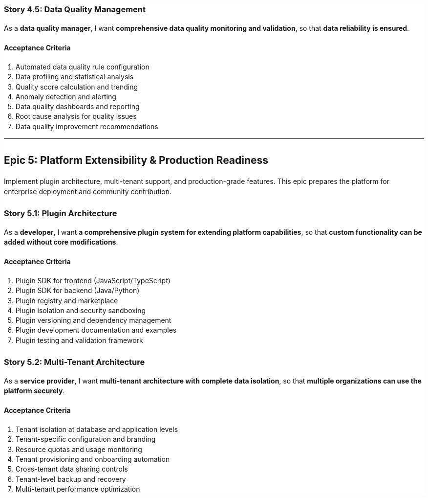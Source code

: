 ### Story 4.5: Data Quality Management

As a **data quality manager**, 
I want **comprehensive data quality monitoring and validation**, 
so that **data reliability is ensured**.

#### Acceptance Criteria

1. Automated data quality rule configuration
2. Data profiling and statistical analysis
3. Quality score calculation and trending
4. Anomaly detection and alerting
5. Data quality dashboards and reporting
6. Root cause analysis for quality issues
7. Data quality improvement recommendations

---

## Epic 5: Platform Extensibility & Production Readiness

Implement plugin architecture, multi-tenant support, and production-grade features. This epic prepares the platform for enterprise deployment and community contribution.

### Story 5.1: Plugin Architecture

As a **developer**, 
I want **a comprehensive plugin system for extending platform capabilities**, 
so that **custom functionality can be added without core modifications**.

#### Acceptance Criteria

1. Plugin SDK for frontend (JavaScript/TypeScript)
2. Plugin SDK for backend (Java/Python)
3. Plugin registry and marketplace
4. Plugin isolation and security sandboxing
5. Plugin versioning and dependency management
6. Plugin development documentation and examples
7. Plugin testing and validation framework

### Story 5.2: Multi-Tenant Architecture

As a **service provider**, 
I want **multi-tenant architecture with complete data isolation**, 
so that **multiple organizations can use the platform securely**.

#### Acceptance Criteria

1. Tenant isolation at database and application levels
2. Tenant-specific configuration and branding
3. Resource quotas and usage monitoring
4. Tenant provisioning and onboarding automation
5. Cross-tenant data sharing controls
6. Tenant-level backup and recovery
7. Multi-tenant performance optimization
